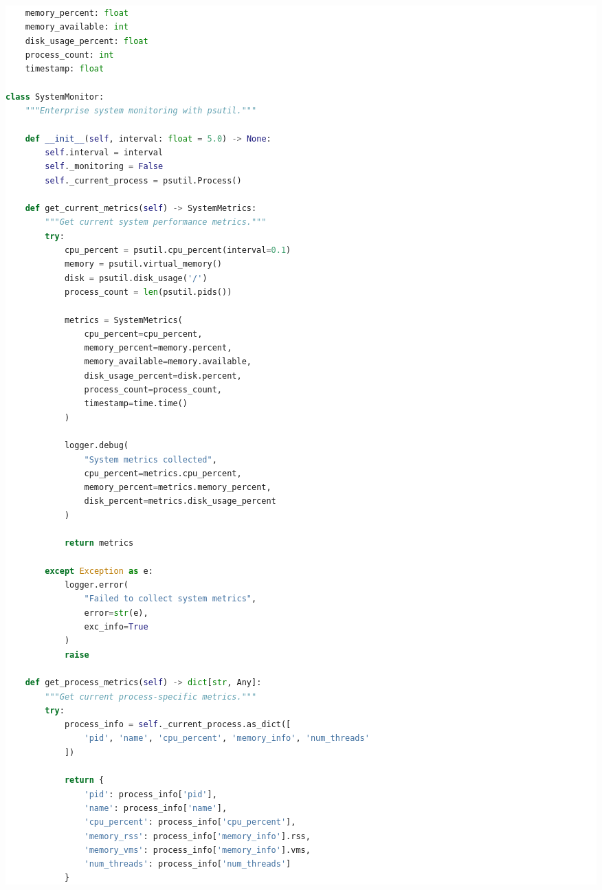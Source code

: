 ```python
    memory_percent: float
    memory_available: int
    disk_usage_percent: float
    process_count: int
    timestamp: float

class SystemMonitor:
    """Enterprise system monitoring with psutil."""
    
    def __init__(self, interval: float = 5.0) -> None:
        self.interval = interval
        self._monitoring = False
        self._current_process = psutil.Process()
    
    def get_current_metrics(self) -> SystemMetrics:
        """Get current system performance metrics."""
        try:
            cpu_percent = psutil.cpu_percent(interval=0.1)
            memory = psutil.virtual_memory()
            disk = psutil.disk_usage('/')
            process_count = len(psutil.pids())
            
            metrics = SystemMetrics(
                cpu_percent=cpu_percent,
                memory_percent=memory.percent,
                memory_available=memory.available,
                disk_usage_percent=disk.percent,
                process_count=process_count,
                timestamp=time.time()
            )
            
            logger.debug(
                "System metrics collected",
                cpu_percent=metrics.cpu_percent,
                memory_percent=metrics.memory_percent,
                disk_percent=metrics.disk_usage_percent
            )
            
            return metrics
            
        except Exception as e:
            logger.error(
                "Failed to collect system metrics",
                error=str(e),
                exc_info=True
            )
            raise
    
    def get_process_metrics(self) -> dict[str, Any]:
        """Get current process-specific metrics."""
        try:
            process_info = self._current_process.as_dict([
                'pid', 'name', 'cpu_percent', 'memory_info', 'num_threads'
            ])
            
            return {
                'pid': process_info['pid'],
                'name': process_info['name'],
                'cpu_percent': process_info['cpu_percent'],
                'memory_rss': process_info['memory_info'].rss,
                'memory_vms': process_info['memory_info'].vms,
                'num_threads': process_info['num_threads']
            }
```